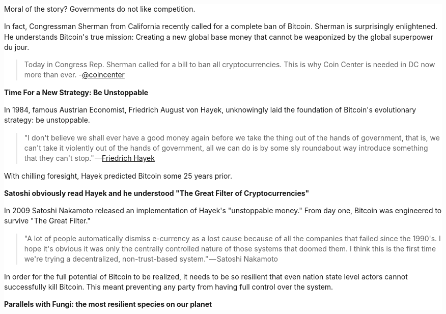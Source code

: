 Moral of the story? Governments do not like competition.

In fact, Congressman Sherman from California recently called for a complete ban of Bitcoin. Sherman is surprisingly enlightened. He understands Bitcoin's true mission: Creating a new global base money that cannot be weaponized by the global superpower du jour.

> Today in Congress Rep. Sherman called for a bill to ban all cryptocurrencies. This is why Coin Center is needed in DC now more than ever. -[@coincenter](https://twitter.com/coincenter/status/1126574631605997569)

**Time For a New Strategy: Be Unstoppable**

In 1984, famous Austrian Economist, Friedrich August von Hayek, unknowingly laid the foundation of Bitcoin's evolutionary strategy: be unstoppable.

> "I don't believe we shall ever have a good money again before we take the thing out of the hands of government, that is, we can't take it violently out of the hands of government, all we can do is by some sly roundabout way introduce something that they can't stop." —[Friedrich Hayek](https://www.youtube.com/watch?v=EYhEDxFwFRU&feature=youtu.be&t=1124)

With chilling foresight, Hayek predicted Bitcoin some 25 years prior.

**Satoshi obviously read Hayek and he understood "The Great Filter of Cryptocurrencies"**

In 2009 Satoshi Nakamoto released an implementation of Hayek's "unstoppable money." From day one, Bitcoin was engineered to survive "The Great Filter."

> "A lot of people automatically dismiss e-currency as a lost cause because of all the companies that failed since the 1990's. I hope it's obvious it was only the centrally controlled nature of those systems that doomed them. I think this is the first time we're trying a decentralized, non-trust-based system." — Satoshi Nakamoto

In order for the full potential of Bitcoin to be realized, it needs to be so resilient that even nation state level actors cannot successfully kill Bitcoin. This meant preventing any party from having full control over the system.

**Parallels with Fungi: the most resilient species on our planet**
